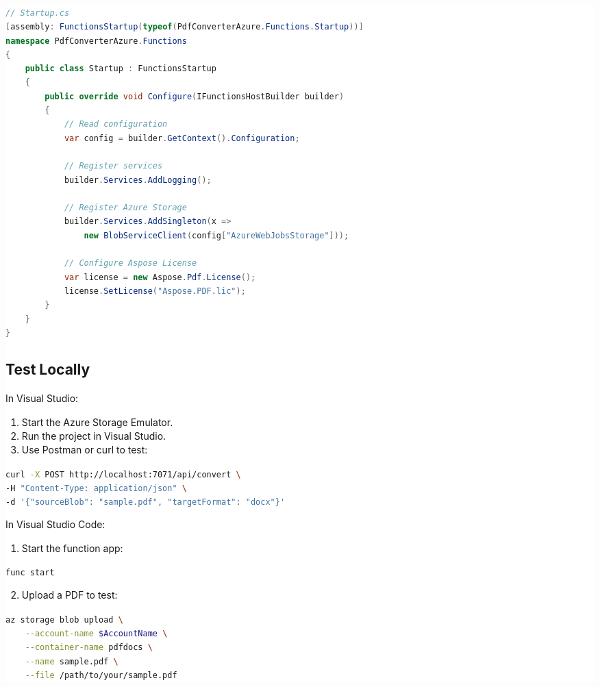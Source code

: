 ```csharp
// Startup.cs
[assembly: FunctionsStartup(typeof(PdfConverterAzure.Functions.Startup))]
namespace PdfConverterAzure.Functions
{
    public class Startup : FunctionsStartup
    {
        public override void Configure(IFunctionsHostBuilder builder)
        {
            // Read configuration
            var config = builder.GetContext().Configuration;

            // Register services
            builder.Services.AddLogging();

            // Register Azure Storage
            builder.Services.AddSingleton(x => 
                new BlobServiceClient(config["AzureWebJobsStorage"]));

            // Configure Aspose License
            var license = new Aspose.Pdf.License();
            license.SetLicense("Aspose.PDF.lic");
        }
    }
}
```

## Test Locally

In Visual Studio:
1. Start the Azure Storage Emulator.
2. Run the project in Visual Studio.
3. Use Postman or curl to test:

```bash
curl -X POST http://localhost:7071/api/convert \
-H "Content-Type: application/json" \
-d '{"sourceBlob": "sample.pdf", "targetFormat": "docx"}'
```

In Visual Studio Code:
1. Start the function app:
```bash
func start
```

2. Upload a PDF to test:
```bash
az storage blob upload \
    --account-name $AccountName \
    --container-name pdfdocs \
    --name sample.pdf \
    --file /path/to/your/sample.pdf
```
